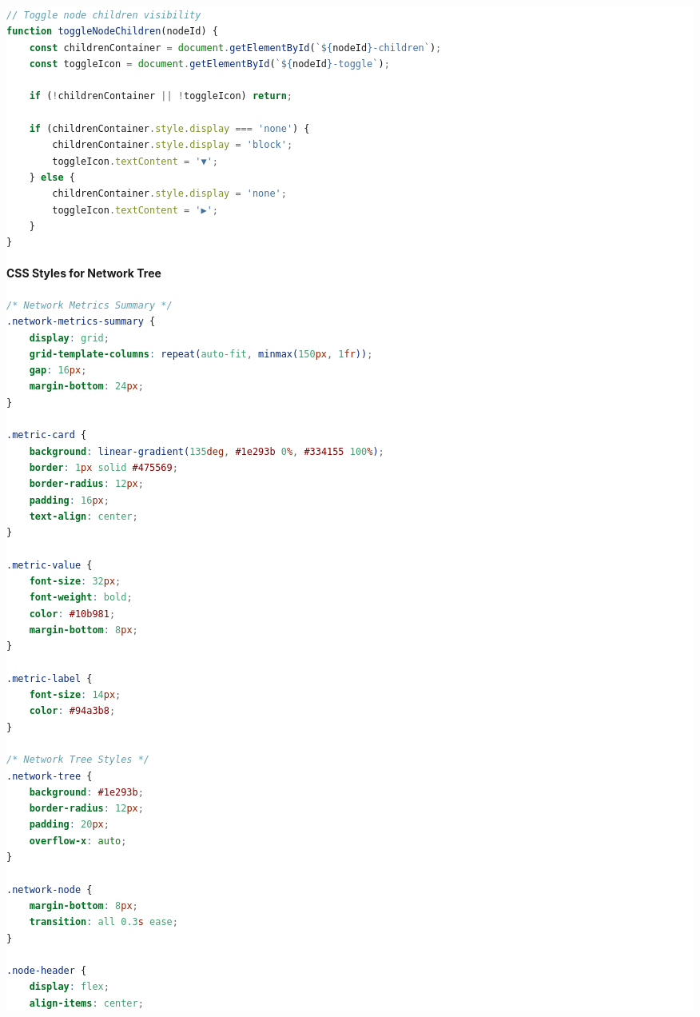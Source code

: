 ```javascript
// Toggle node children visibility
function toggleNodeChildren(nodeId) {
    const childrenContainer = document.getElementById(`${nodeId}-children`);
    const toggleIcon = document.getElementById(`${nodeId}-toggle`);

    if (!childrenContainer || !toggleIcon) return;

    if (childrenContainer.style.display === 'none') {
        childrenContainer.style.display = 'block';
        toggleIcon.textContent = '▼';
    } else {
        childrenContainer.style.display = 'none';
        toggleIcon.textContent = '▶';
    }
}
```

#### **CSS Styles for Network Tree**
```css
/* Network Metrics Summary */
.network-metrics-summary {
    display: grid;
    grid-template-columns: repeat(auto-fit, minmax(150px, 1fr));
    gap: 16px;
    margin-bottom: 24px;
}

.metric-card {
    background: linear-gradient(135deg, #1e293b 0%, #334155 100%);
    border: 1px solid #475569;
    border-radius: 12px;
    padding: 16px;
    text-align: center;
}

.metric-value {
    font-size: 32px;
    font-weight: bold;
    color: #10b981;
    margin-bottom: 8px;
}

.metric-label {
    font-size: 14px;
    color: #94a3b8;
}

/* Network Tree Styles */
.network-tree {
    background: #1e293b;
    border-radius: 12px;
    padding: 20px;
    overflow-x: auto;
}

.network-node {
    margin-bottom: 8px;
    transition: all 0.3s ease;
}

.node-header {
    display: flex;
    align-items: center;
```